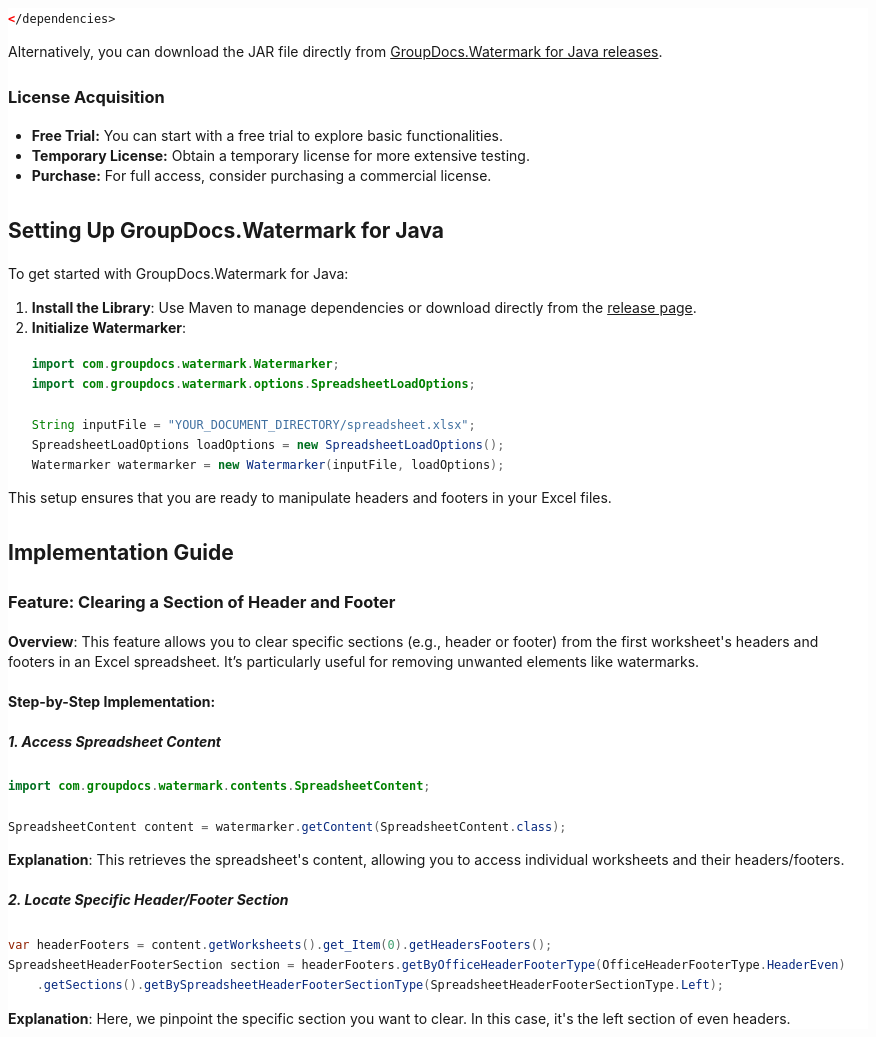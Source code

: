 ```xml
</dependencies>
```

Alternatively, you can download the JAR file directly from [GroupDocs.Watermark for Java releases](https://releases.groupdocs.com/watermark/java/).

### License Acquisition

- **Free Trial:** You can start with a free trial to explore basic functionalities.
- **Temporary License:** Obtain a temporary license for more extensive testing.
- **Purchase:** For full access, consider purchasing a commercial license.

## Setting Up GroupDocs.Watermark for Java

To get started with GroupDocs.Watermark for Java:

1. **Install the Library**: Use Maven to manage dependencies or download directly from the [release page](https://releases.groupdocs.com/watermark/java/).
2. **Initialize Watermarker**:
   ```java
   import com.groupdocs.watermark.Watermarker;
   import com.groupdocs.watermark.options.SpreadsheetLoadOptions;

   String inputFile = "YOUR_DOCUMENT_DIRECTORY/spreadsheet.xlsx";
   SpreadsheetLoadOptions loadOptions = new SpreadsheetLoadOptions();
   Watermarker watermarker = new Watermarker(inputFile, loadOptions);
   ```

This setup ensures that you are ready to manipulate headers and footers in your Excel files.

## Implementation Guide

### Feature: Clearing a Section of Header and Footer

**Overview**: This feature allows you to clear specific sections (e.g., header or footer) from the first worksheet's headers and footers in an Excel spreadsheet. It’s particularly useful for removing unwanted elements like watermarks.

#### Step-by-Step Implementation:

##### 1. Access Spreadsheet Content
```java
import com.groupdocs.watermark.contents.SpreadsheetContent;

SpreadsheetContent content = watermarker.getContent(SpreadsheetContent.class);
```
**Explanation**: This retrieves the spreadsheet's content, allowing you to access individual worksheets and their headers/footers.

##### 2. Locate Specific Header/Footer Section
```java
var headerFooters = content.getWorksheets().get_Item(0).getHeadersFooters();
SpreadsheetHeaderFooterSection section = headerFooters.getByOfficeHeaderFooterType(OfficeHeaderFooterType.HeaderEven)
    .getSections().getBySpreadsheetHeaderFooterSectionType(SpreadsheetHeaderFooterSectionType.Left);
```
**Explanation**: Here, we pinpoint the specific section you want to clear. In this case, it's the left section of even headers.
